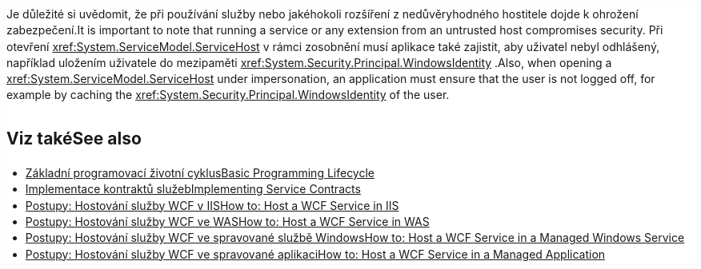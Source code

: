  <span data-ttu-id="2f0ef-227">Je důležité si uvědomit, že při používání služby nebo jakéhokoli rozšíření z nedůvěryhodného hostitele dojde k ohrožení zabezpečení.</span><span class="sxs-lookup"><span data-stu-id="2f0ef-227">It is important to note that running a service or any extension from an untrusted host compromises security.</span></span> <span data-ttu-id="2f0ef-228">Při otevření <xref:System.ServiceModel.ServiceHost> v rámci zosobnění musí aplikace také zajistit, aby uživatel nebyl odhlášený, například uložením uživatele do mezipaměti <xref:System.Security.Principal.WindowsIdentity> .</span><span class="sxs-lookup"><span data-stu-id="2f0ef-228">Also, when opening a <xref:System.ServiceModel.ServiceHost> under impersonation, an application must ensure that the user is not logged off, for example by caching the <xref:System.Security.Principal.WindowsIdentity> of the user.</span></span>

## <a name="see-also"></a><span data-ttu-id="2f0ef-229">Viz také</span><span class="sxs-lookup"><span data-stu-id="2f0ef-229">See also</span></span>

- [<span data-ttu-id="2f0ef-230">Základní programovací životní cyklus</span><span class="sxs-lookup"><span data-stu-id="2f0ef-230">Basic Programming Lifecycle</span></span>](basic-programming-lifecycle.md)
- [<span data-ttu-id="2f0ef-231">Implementace kontraktů služeb</span><span class="sxs-lookup"><span data-stu-id="2f0ef-231">Implementing Service Contracts</span></span>](implementing-service-contracts.md)
- [<span data-ttu-id="2f0ef-232">Postupy: Hostování služby WCF v IIS</span><span class="sxs-lookup"><span data-stu-id="2f0ef-232">How to: Host a WCF Service in IIS</span></span>](./feature-details/how-to-host-a-wcf-service-in-iis.md)
- [<span data-ttu-id="2f0ef-233">Postupy: Hostování služby WCF ve WAS</span><span class="sxs-lookup"><span data-stu-id="2f0ef-233">How to: Host a WCF Service in WAS</span></span>](./feature-details/how-to-host-a-wcf-service-in-was.md)
- [<span data-ttu-id="2f0ef-234">Postupy: Hostování služby WCF ve spravované službě Windows</span><span class="sxs-lookup"><span data-stu-id="2f0ef-234">How to: Host a WCF Service in a Managed Windows Service</span></span>](./feature-details/how-to-host-a-wcf-service-in-a-managed-windows-service.md)
- [<span data-ttu-id="2f0ef-235">Postupy: Hostování služby WCF ve spravované aplikaci</span><span class="sxs-lookup"><span data-stu-id="2f0ef-235">How to: Host a WCF Service in a Managed Application</span></span>](how-to-host-a-wcf-service-in-a-managed-application.md)
